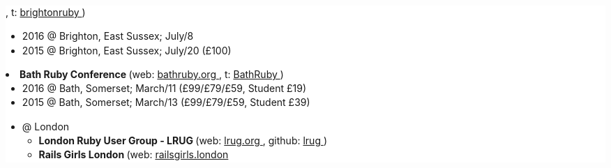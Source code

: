   , t:
  <a href="https://twitter.com/brightonruby">
   brightonruby
  </a>
  )
  <ul>
   <li>
    2016 @ Brighton, East Sussex; July/8
   </li>
   <li>
    2015 @ Brighton, East Sussex; July/20  (£100)
   </li>
  </ul>
 </li>
 <li>
  <strong>
   Bath Ruby Conference
  </strong>
  (web:
  <a href="http://bathruby.org">
   bathruby.org
  </a>
  , t:
  <a href="https://twitter.com/BathRuby">
   BathRuby
  </a>
  )
  <ul>
   <li>
    2016 @ Bath, Somerset; March/11  (£99/£79/£59, Student £19)
   </li>
   <li>
    2015 @ Bath, Somerset; March/13  (£99/£79/£59, Student £39)
   </li>
  </ul>
 </li>
</ul>

<ul>
 <li>
  @ London
  <ul>
   <li>
    <strong>
     London Ruby User Group - LRUG
    </strong>
    (web:
    <a href="http://lrug.org">
     lrug.org
    </a>
    , github:
    <a href="https://github.com/lrug">
     lrug
    </a>
    )
   </li>
   <li>
    <strong>
     Rails Girls London
    </strong>
    (web:
    <a href="http://railsgirls.london">
     railsgirls.london
    </a>